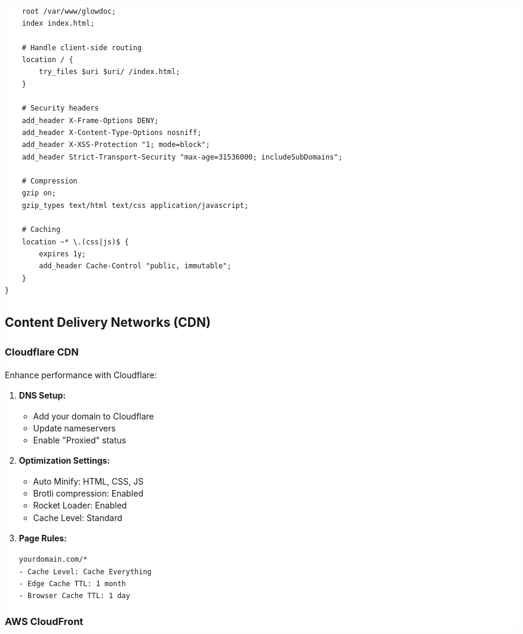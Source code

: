 ```nginx
    root /var/www/glowdoc;
    index index.html;
    
    # Handle client-side routing
    location / {
        try_files $uri $uri/ /index.html;
    }
    
    # Security headers
    add_header X-Frame-Options DENY;
    add_header X-Content-Type-Options nosniff;
    add_header X-XSS-Protection "1; mode=block";
    add_header Strict-Transport-Security "max-age=31536000; includeSubDomains";
    
    # Compression
    gzip on;
    gzip_types text/html text/css application/javascript;
    
    # Caching
    location ~* \.(css|js)$ {
        expires 1y;
        add_header Cache-Control "public, immutable";
    }
}
```

## Content Delivery Networks (CDN)

### Cloudflare CDN

Enhance performance with Cloudflare:

1. **DNS Setup:**
   - Add your domain to Cloudflare
   - Update nameservers
   - Enable "Proxied" status

2. **Optimization Settings:**
   - Auto Minify: HTML, CSS, JS
   - Brotli compression: Enabled
   - Rocket Loader: Enabled
   - Cache Level: Standard

3. **Page Rules:**
   ```
   yourdomain.com/*
   - Cache Level: Cache Everything
   - Edge Cache TTL: 1 month
   - Browser Cache TTL: 1 day
   ```

### AWS CloudFront
